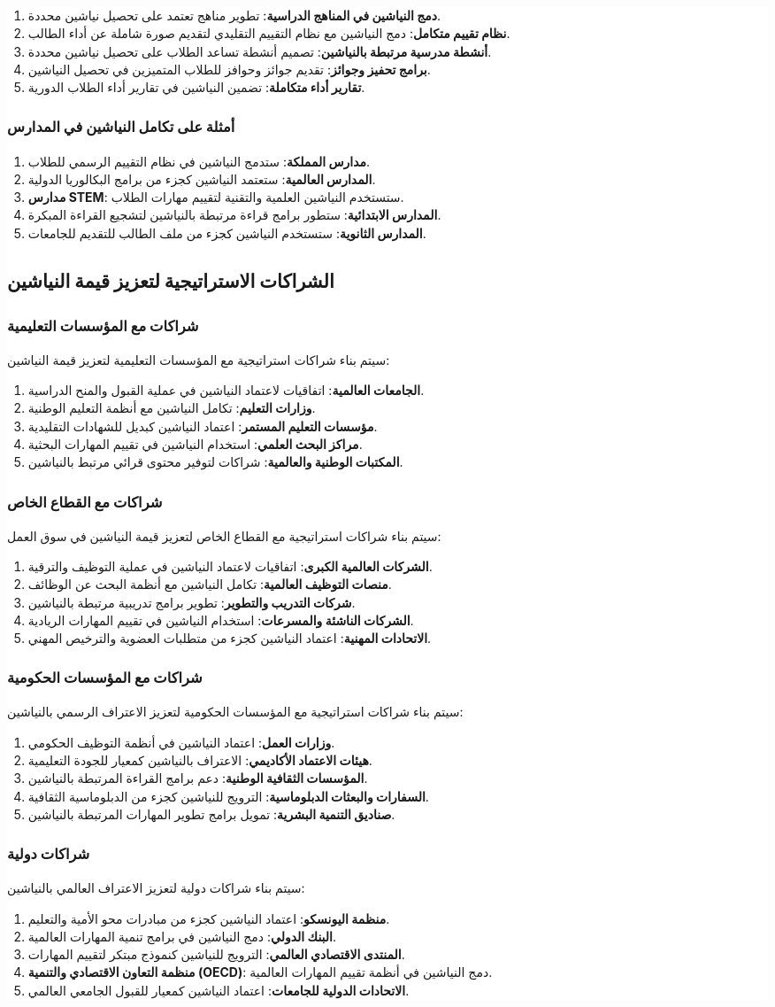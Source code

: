 1. **دمج النياشين في المناهج الدراسية**: تطوير مناهج تعتمد على تحصيل نياشين محددة.
2. **نظام تقييم متكامل**: دمج النياشين مع نظام التقييم التقليدي لتقديم صورة شاملة عن أداء الطالب.
3. **أنشطة مدرسية مرتبطة بالنياشين**: تصميم أنشطة تساعد الطلاب على تحصيل نياشين محددة.
4. **برامج تحفيز وجوائز**: تقديم جوائز وحوافز للطلاب المتميزين في تحصيل النياشين.
5. **تقارير أداء متكاملة**: تضمين النياشين في تقارير أداء الطلاب الدورية.

### أمثلة على تكامل النياشين في المدارس

1. **مدارس المملكة**: ستدمج النياشين في نظام التقييم الرسمي للطلاب.
2. **المدارس العالمية**: ستعتمد النياشين كجزء من برامج البكالوريا الدولية.
3. **مدارس STEM**: ستستخدم النياشين العلمية والتقنية لتقييم مهارات الطلاب.
4. **المدارس الابتدائية**: ستطور برامج قراءة مرتبطة بالنياشين لتشجيع القراءة المبكرة.
5. **المدارس الثانوية**: ستستخدم النياشين كجزء من ملف الطالب للتقديم للجامعات.

## الشراكات الاستراتيجية لتعزيز قيمة النياشين

### شراكات مع المؤسسات التعليمية

سيتم بناء شراكات استراتيجية مع المؤسسات التعليمية لتعزيز قيمة النياشين:

1. **الجامعات العالمية**: اتفاقيات لاعتماد النياشين في عملية القبول والمنح الدراسية.
2. **وزارات التعليم**: تكامل النياشين مع أنظمة التعليم الوطنية.
3. **مؤسسات التعليم المستمر**: اعتماد النياشين كبديل للشهادات التقليدية.
4. **مراكز البحث العلمي**: استخدام النياشين في تقييم المهارات البحثية.
5. **المكتبات الوطنية والعالمية**: شراكات لتوفير محتوى قرائي مرتبط بالنياشين.

### شراكات مع القطاع الخاص

سيتم بناء شراكات استراتيجية مع القطاع الخاص لتعزيز قيمة النياشين في سوق العمل:

1. **الشركات العالمية الكبرى**: اتفاقيات لاعتماد النياشين في عملية التوظيف والترقية.
2. **منصات التوظيف العالمية**: تكامل النياشين مع أنظمة البحث عن الوظائف.
3. **شركات التدريب والتطوير**: تطوير برامج تدريبية مرتبطة بالنياشين.
4. **الشركات الناشئة والمسرعات**: استخدام النياشين في تقييم المهارات الريادية.
5. **الاتحادات المهنية**: اعتماد النياشين كجزء من متطلبات العضوية والترخيص المهني.

### شراكات مع المؤسسات الحكومية

سيتم بناء شراكات استراتيجية مع المؤسسات الحكومية لتعزيز الاعتراف الرسمي بالنياشين:

1. **وزارات العمل**: اعتماد النياشين في أنظمة التوظيف الحكومي.
2. **هيئات الاعتماد الأكاديمي**: الاعتراف بالنياشين كمعيار للجودة التعليمية.
3. **المؤسسات الثقافية الوطنية**: دعم برامج القراءة المرتبطة بالنياشين.
4. **السفارات والبعثات الدبلوماسية**: الترويج للنياشين كجزء من الدبلوماسية الثقافية.
5. **صناديق التنمية البشرية**: تمويل برامج تطوير المهارات المرتبطة بالنياشين.

### شراكات دولية

سيتم بناء شراكات دولية لتعزيز الاعتراف العالمي بالنياشين:

1. **منظمة اليونسكو**: اعتماد النياشين كجزء من مبادرات محو الأمية والتعليم.
2. **البنك الدولي**: دمج النياشين في برامج تنمية المهارات العالمية.
3. **المنتدى الاقتصادي العالمي**: الترويج للنياشين كنموذج مبتكر لتقييم المهارات.
4. **منظمة التعاون الاقتصادي والتنمية (OECD)**: دمج النياشين في أنظمة تقييم المهارات العالمية.
5. **الاتحادات الدولية للجامعات**: اعتماد النياشين كمعيار للقبول الجامعي العالمي.
